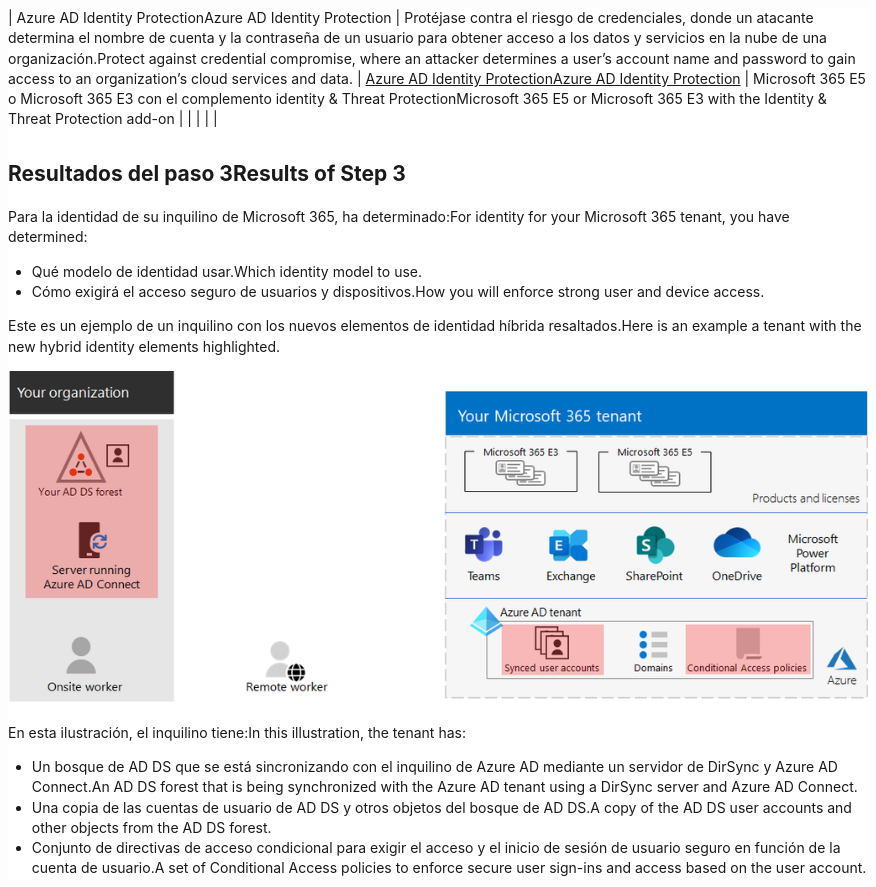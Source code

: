 | <span data-ttu-id="c49d2-174">Azure AD Identity Protection</span><span class="sxs-lookup"><span data-stu-id="c49d2-174">Azure AD Identity Protection</span></span> | <span data-ttu-id="c49d2-175">Protéjase contra el riesgo de credenciales, donde un atacante determina el nombre de cuenta y la contraseña de un usuario para obtener acceso a los datos y servicios en la nube de una organización.</span><span class="sxs-lookup"><span data-stu-id="c49d2-175">Protect against credential compromise, where an attacker determines a user’s account name and password to gain access to an organization’s cloud services and data.</span></span> | [<span data-ttu-id="c49d2-176">Azure AD Identity Protection</span><span class="sxs-lookup"><span data-stu-id="c49d2-176">Azure AD Identity Protection</span></span>](https://docs.microsoft.com/azure/active-directory/active-directory-identityprotection) | <span data-ttu-id="c49d2-177">Microsoft 365 E5 o Microsoft 365 E3 con el complemento identity & Threat Protection</span><span class="sxs-lookup"><span data-stu-id="c49d2-177">Microsoft 365 E5 or Microsoft 365 E3 with the Identity & Threat Protection add-on</span></span> |
|  |  |  |



## <a name="results-of-step-3"></a><span data-ttu-id="c49d2-178">Resultados del paso 3</span><span class="sxs-lookup"><span data-stu-id="c49d2-178">Results of Step 3</span></span>

<span data-ttu-id="c49d2-179">Para la identidad de su inquilino de Microsoft 365, ha determinado:</span><span class="sxs-lookup"><span data-stu-id="c49d2-179">For identity for your Microsoft 365 tenant, you have determined:</span></span>

- <span data-ttu-id="c49d2-180">Qué modelo de identidad usar.</span><span class="sxs-lookup"><span data-stu-id="c49d2-180">Which identity model to use.</span></span>
- <span data-ttu-id="c49d2-181">Cómo exigirá el acceso seguro de usuarios y dispositivos.</span><span class="sxs-lookup"><span data-stu-id="c49d2-181">How you will enforce strong user and device access.</span></span>

<span data-ttu-id="c49d2-182">Este es un ejemplo de un inquilino con los nuevos elementos de identidad híbrida resaltados.</span><span class="sxs-lookup"><span data-stu-id="c49d2-182">Here is an example a tenant with the new hybrid identity elements highlighted.</span></span>

![Ejemplo de identidad híbrida para un inquilino](../media/tenant-management-overview/tenant-management-tenant-build-step3.png)

<span data-ttu-id="c49d2-184">En esta ilustración, el inquilino tiene:</span><span class="sxs-lookup"><span data-stu-id="c49d2-184">In this illustration, the tenant has:</span></span>

- <span data-ttu-id="c49d2-185">Un bosque de AD DS que se está sincronizando con el inquilino de Azure AD mediante un servidor de DirSync y Azure AD Connect.</span><span class="sxs-lookup"><span data-stu-id="c49d2-185">An AD DS forest that is being synchronized with the Azure AD tenant using a DirSync server and Azure AD Connect.</span></span>
- <span data-ttu-id="c49d2-186">Una copia de las cuentas de usuario de AD DS y otros objetos del bosque de AD DS.</span><span class="sxs-lookup"><span data-stu-id="c49d2-186">A copy of the AD DS user accounts and other objects from the AD DS forest.</span></span>
- <span data-ttu-id="c49d2-187">Conjunto de directivas de acceso condicional para exigir el acceso y el inicio de sesión de usuario seguro en función de la cuenta de usuario.</span><span class="sxs-lookup"><span data-stu-id="c49d2-187">A set of Conditional Access policies to enforce secure user sign-ins and access based on the user account.</span></span> 
